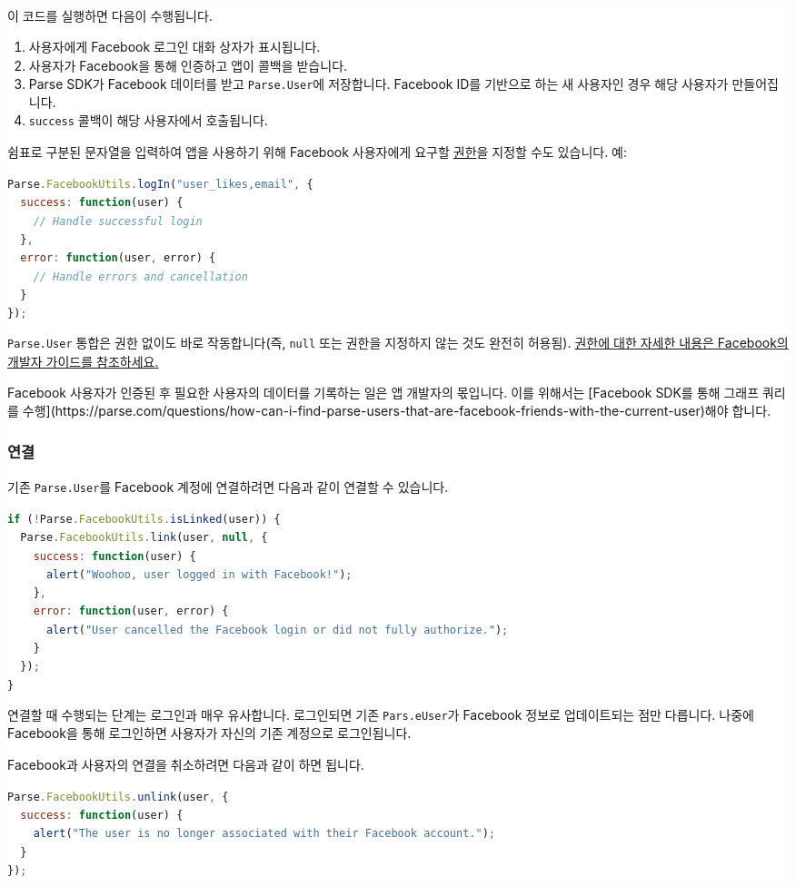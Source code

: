 이 코드를 실행하면 다음이 수행됩니다.

1.  사용자에게 Facebook 로그인 대화 상자가 표시됩니다.
2.  사용자가 Facebook을 통해 인증하고 앱이 콜백을 받습니다.
3.  Parse SDK가 Facebook 데이터를 받고 `Parse.User`에 저장합니다. Facebook ID를 기반으로 하는 새 사용자인 경우 해당 사용자가 만들어집니다.
4.  `success` 콜백이 해당 사용자에서 호출됩니다.

쉼표로 구분된 문자열을 입력하여 앱을 사용하기 위해 Facebook 사용자에게 요구할 [권한](https://developers.facebook.com/docs/authentication/permissions/)을 지정할 수도 있습니다.  예:

```js
Parse.FacebookUtils.logIn("user_likes,email", {
  success: function(user) {
    // Handle successful login
  },
  error: function(user, error) {
    // Handle errors and cancellation
  }
});
```

`Parse.User` 통합은 권한 없이도 바로 작동합니다(즉, `null` 또는 권한을 지정하지 않는 것도 완전히 허용됨). [권한에 대한 자세한 내용은 Facebook의 개발자 가이드를 참조하세요.](https://developers.facebook.com/docs/reference/api/permissions/)

<div class='tip info'><div>
  Facebook 사용자가 인증된 후 필요한 사용자의 데이터를 기록하는 일은 앱 개발자의 몫입니다. 이를 위해서는 [Facebook SDK를 통해 그래프 쿼리를 수행](https://parse.com/questions/how-can-i-find-parse-users-that-are-facebook-friends-with-the-current-user)해야 합니다.
</div></div>

### 연결

기존 `Parse.User`를 Facebook 계정에 연결하려면 다음과 같이 연결할 수 있습니다.

```js
if (!Parse.FacebookUtils.isLinked(user)) {
  Parse.FacebookUtils.link(user, null, {
    success: function(user) {
      alert("Woohoo, user logged in with Facebook!");
    },
    error: function(user, error) {
      alert("User cancelled the Facebook login or did not fully authorize.");
    }
  });
}
```

연결할 때 수행되는 단계는 로그인과 매우 유사합니다. 로그인되면 기존 `Pars.eUser`가 Facebook 정보로 업데이트되는 점만 다릅니다. 나중에 Facebook을 통해 로그인하면 사용자가 자신의 기존 계정으로 로그인됩니다.

Facebook과 사용자의 연결을 취소하려면 다음과 같이 하면 됩니다.

```js
Parse.FacebookUtils.unlink(user, {
  success: function(user) {
    alert("The user is no longer associated with their Facebook account.");
  }
});
```
